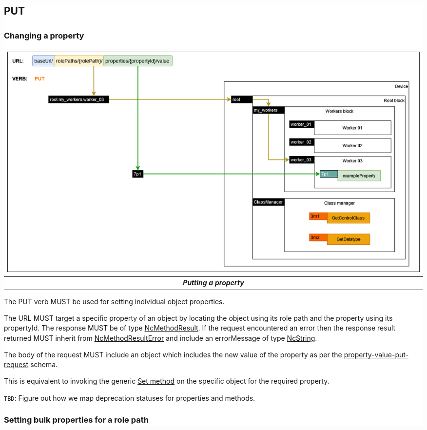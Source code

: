 ## PUT

### Changing a property

| ![Putting a property](images/putting-a-property.png) |
|:--:|
| _**Putting a property**_ |

The PUT verb MUST be used for setting individual object properties.

The URL MUST target a specific property of an object by locating the object using its role path and the property using its propertyId. The response MUST be of type [NcMethodResult](https://specs.amwa.tv/ms-05-02/latest/docs/Framework.html#ncmethodresult). If the request encountered an error then the response result returned MUST inherit from [NcMethodResultError](https://specs.amwa.tv/ms-05-02/latest/docs/Framework.html#ncmethodresulterror) and include an errorMessage of type [NcString](https://specs.amwa.tv/ms-05-02/latest/docs/Framework.html#primitives).

The body of the request MUST include an object which includes the new value of the property as per the [property-value-put-request](https://specs.amwa.tv/is-14/branches/v1.0-dev/APIs/schemas/property-value-put-request.json) schema.

This is equivalent to invoking the generic [Set method](https://specs.amwa.tv/ms-05-02/latest/docs/NcObject.html#generic-getter-and-setter) on the specific object for the required property.

`TBD`: Figure out how we map deprecation statuses for properties and methods.

### Setting bulk properties for a role path
